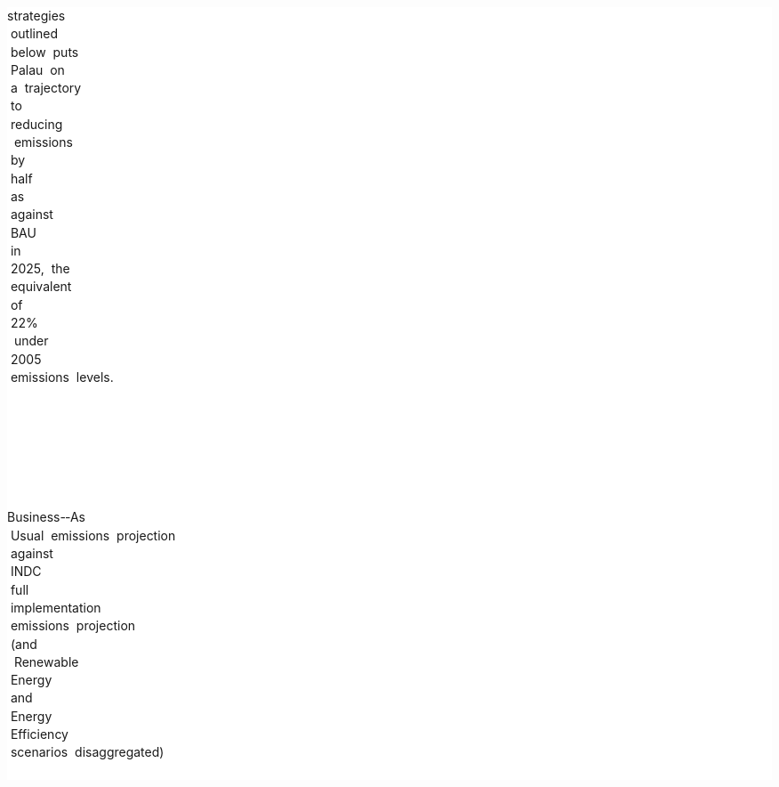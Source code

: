 strategies	
  outlined	
  below	
  puts	
  Palau	
  on	
  a	
  trajectory	
  to	
  reducing	
  
emissions	
  by	
  half	
  as	
  against	
  BAU	
  in	
  2025,	
  the	
  equivalent	
  of	
  22%	
  
under	
  2005	
  emissions	
  levels.	
  

	
  

	
  

	
  

Business-­‐As	
  Usual	
  emissions	
  projection	
  against	
  INDC	
  full	
  implementation	
  emissions	
  projection	
  (and	
  
Renewable	
  Energy	
  and	
  Energy	
  Efficiency	
  scenarios	
  disaggregated)	
  